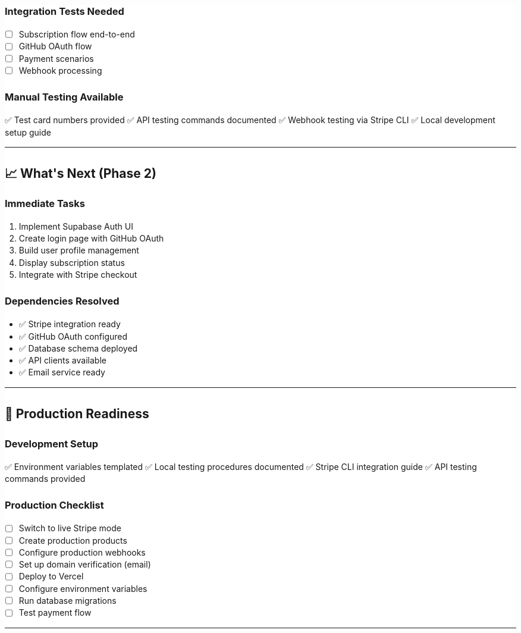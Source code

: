 ### Integration Tests Needed  
- [ ] Subscription flow end-to-end
- [ ] GitHub OAuth flow
- [ ] Payment scenarios
- [ ] Webhook processing

### Manual Testing Available
✅ Test card numbers provided
✅ API testing commands documented
✅ Webhook testing via Stripe CLI
✅ Local development setup guide

---

## 📈 What's Next (Phase 2)

### Immediate Tasks
1. Implement Supabase Auth UI
2. Create login page with GitHub OAuth
3. Build user profile management
4. Display subscription status
5. Integrate with Stripe checkout

### Dependencies Resolved
- ✅ Stripe integration ready
- ✅ GitHub OAuth configured
- ✅ Database schema deployed
- ✅ API clients available
- ✅ Email service ready

---

## 🚀 Production Readiness

### Development Setup
✅ Environment variables templated
✅ Local testing procedures documented
✅ Stripe CLI integration guide
✅ API testing commands provided

### Production Checklist
- [ ] Switch to live Stripe mode
- [ ] Create production products
- [ ] Configure production webhooks
- [ ] Set up domain verification (email)
- [ ] Deploy to Vercel
- [ ] Configure environment variables
- [ ] Run database migrations
- [ ] Test payment flow

---